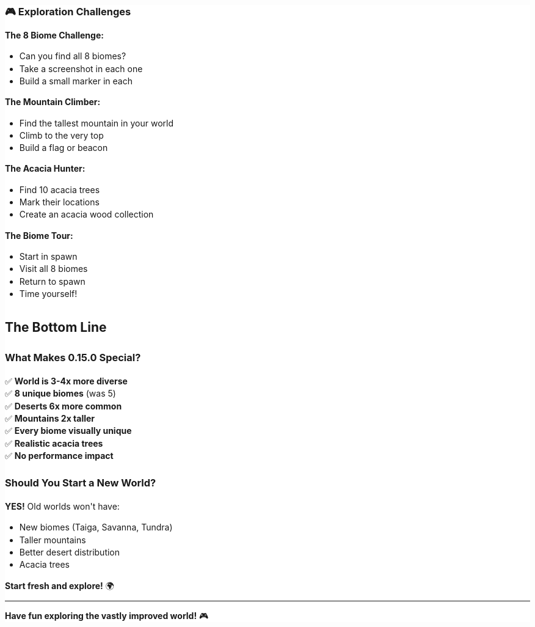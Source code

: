 ### 🎮 Exploration Challenges

**The 8 Biome Challenge:**
- Can you find all 8 biomes?
- Take a screenshot in each one
- Build a small marker in each

**The Mountain Climber:**
- Find the tallest mountain in your world
- Climb to the very top
- Build a flag or beacon

**The Acacia Hunter:**
- Find 10 acacia trees
- Mark their locations
- Create an acacia wood collection

**The Biome Tour:**
- Start in spawn
- Visit all 8 biomes
- Return to spawn
- Time yourself!

## The Bottom Line

### What Makes 0.15.0 Special?

✅ **World is 3-4x more diverse**  
✅ **8 unique biomes** (was 5)  
✅ **Deserts 6x more common**  
✅ **Mountains 2x taller**  
✅ **Every biome visually unique**  
✅ **Realistic acacia trees**  
✅ **No performance impact**

### Should You Start a New World?

**YES!** Old worlds won't have:
- New biomes (Taiga, Savanna, Tundra)
- Taller mountains
- Better desert distribution
- Acacia trees

**Start fresh and explore!** 🌍

---

**Have fun exploring the vastly improved world!** 🎮
